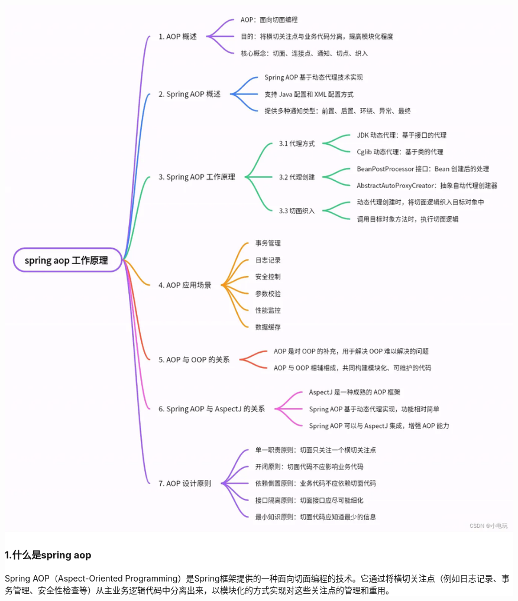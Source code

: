 ![](assets/Pasted%20image%2020241103204600.png)

### 1.什么是spring aop

Spring AOP（Aspect-Oriented Programming）是Spring框架提供的一种面向切面编程的技术。它通过将横切关注点（例如日志记录、事务管理、安全性检查等）从主业务逻辑代码中分离出来，以模块化的方式实现对这些关注点的管理和重用。
